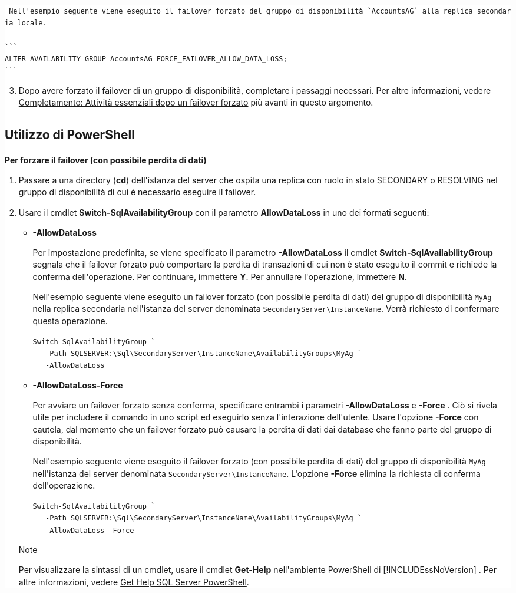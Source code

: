      Nell'esempio seguente viene eseguito il failover forzato del gruppo di disponibilità `AccountsAG` alla replica secondaria locale.  
  
    ```  
    ALTER AVAILABILITY GROUP AccountsAG FORCE_FAILOVER_ALLOW_DATA_LOSS;  
    ```  
  
3.  Dopo avere forzato il failover di un gruppo di disponibilità, completare i passaggi necessari. Per altre informazioni, vedere [Completamento: Attività essenziali dopo un failover forzato](#FollowUp) più avanti in questo argomento.  
  
##  <a name="using-powershell"></a><a name="PowerShellProcedure"></a> Utilizzo di PowerShell  
 **Per forzare il failover (con possibile perdita di dati)**  
  
1.  Passare a una directory (**cd**) dell'istanza del server che ospita una replica con ruolo in stato SECONDARY o RESOLVING nel gruppo di disponibilità di cui è necessario eseguire il failover.  
  
2.  Usare il cmdlet **Switch-SqlAvailabilityGroup** con il parametro **AllowDataLoss** in uno dei formati seguenti:  
  
    -   **-AllowDataLoss**  
  
         Per impostazione predefinita, se viene specificato il parametro **-AllowDataLoss** il cmdlet **Switch-SqlAvailabilityGroup** segnala che il failover forzato può comportare la perdita di transazioni di cui non è stato eseguito il commit e richiede la conferma dell'operazione. Per continuare, immettere **Y**. Per annullare l'operazione, immettere **N**.  
  
         Nell'esempio seguente viene eseguito un failover forzato (con possibile perdita di dati) del gruppo di disponibilità `MyAg` nella replica secondaria nell'istanza del server denominata `SecondaryServer\InstanceName`. Verrà richiesto di confermare questa operazione.  
  
        ```  
        Switch-SqlAvailabilityGroup `  
           -Path SQLSERVER:\Sql\SecondaryServer\InstanceName\AvailabilityGroups\MyAg `  
           -AllowDataLoss  
        ```  
  
    -   **-AllowDataLoss-Force**  
  
         Per avviare un failover forzato senza conferma, specificare entrambi i parametri **-AllowDataLoss** e **-Force** . Ciò si rivela utile per includere il comando in uno script ed eseguirlo senza l'interazione dell'utente.  Usare l'opzione **-Force** con cautela, dal momento che un failover forzato può causare la perdita di dati dai database che fanno parte del gruppo di disponibilità.  
  
         Nell'esempio seguente viene eseguito il failover forzato (con possibile perdita di dati) del gruppo di disponibilità `MyAg` nell'istanza del server denominata `SecondaryServer\InstanceName`. L'opzione **-Force** elimina la richiesta di conferma dell'operazione.  
  
        ```  
        Switch-SqlAvailabilityGroup `  
           -Path SQLSERVER:\Sql\SecondaryServer\InstanceName\AvailabilityGroups\MyAg `  
           -AllowDataLoss -Force  
        ```  
  
    > [!NOTE]  
    >  Per visualizzare la sintassi di un cmdlet, usare il cmdlet **Get-Help** nell'ambiente PowerShell di [!INCLUDE[ssNoVersion](../../../includes/ssnoversion-md.md)] . Per altre informazioni, vedere [Get Help SQL Server PowerShell](../../../powershell/sql-server-powershell.md).  
  